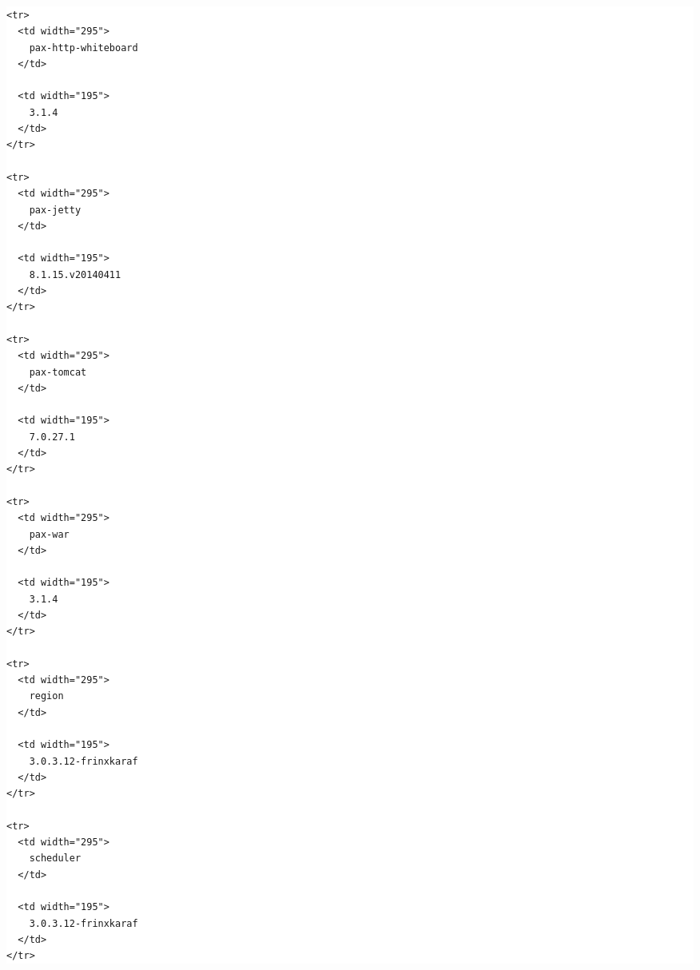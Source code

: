     <tr>
      <td width="295">
        pax-http-whiteboard
      </td>
      
      <td width="195">
        3.1.4
      </td>
    </tr>
    
    <tr>
      <td width="295">
        pax-jetty
      </td>
      
      <td width="195">
        8.1.15.v20140411
      </td>
    </tr>
    
    <tr>
      <td width="295">
        pax-tomcat
      </td>
      
      <td width="195">
        7.0.27.1
      </td>
    </tr>
    
    <tr>
      <td width="295">
        pax-war
      </td>
      
      <td width="195">
        3.1.4
      </td>
    </tr>
    
    <tr>
      <td width="295">
        region
      </td>
      
      <td width="195">
        3.0.3.12-frinxkaraf
      </td>
    </tr>
    
    <tr>
      <td width="295">
        scheduler
      </td>
      
      <td width="195">
        3.0.3.12-frinxkaraf
      </td>
    </tr>
    